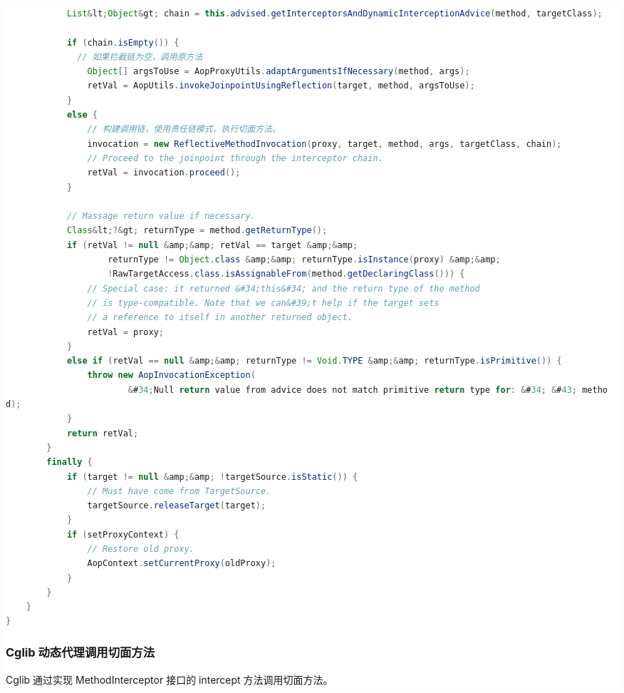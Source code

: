 ```java
			List&lt;Object&gt; chain = this.advised.getInterceptorsAndDynamicInterceptionAdvice(method, targetClass);

			if (chain.isEmpty()) {
			  // 如果拦截链为空，调用原方法
				Object[] argsToUse = AopProxyUtils.adaptArgumentsIfNecessary(method, args);
				retVal = AopUtils.invokeJoinpointUsingReflection(target, method, argsToUse);
			}
			else {
				// 构建调用链，使用责任链模式，执行切面方法。
				invocation = new ReflectiveMethodInvocation(proxy, target, method, args, targetClass, chain);
				// Proceed to the joinpoint through the interceptor chain.
				retVal = invocation.proceed();
			}

			// Massage return value if necessary.
			Class&lt;?&gt; returnType = method.getReturnType();
			if (retVal != null &amp;&amp; retVal == target &amp;&amp;
					returnType != Object.class &amp;&amp; returnType.isInstance(proxy) &amp;&amp;
					!RawTargetAccess.class.isAssignableFrom(method.getDeclaringClass())) {
				// Special case: it returned &#34;this&#34; and the return type of the method
				// is type-compatible. Note that we can&#39;t help if the target sets
				// a reference to itself in another returned object.
				retVal = proxy;
			}
			else if (retVal == null &amp;&amp; returnType != Void.TYPE &amp;&amp; returnType.isPrimitive()) {
				throw new AopInvocationException(
						&#34;Null return value from advice does not match primitive return type for: &#34; &#43; method);
			}
			return retVal;
		}
		finally {
			if (target != null &amp;&amp; !targetSource.isStatic()) {
				// Must have come from TargetSource.
				targetSource.releaseTarget(target);
			}
			if (setProxyContext) {
				// Restore old proxy.
				AopContext.setCurrentProxy(oldProxy);
			}
		}
	}
}
```

### Cglib 动态代理调用切面方法

Cglib 通过实现 MethodInterceptor 接口的 intercept 方法调用切面方法。

